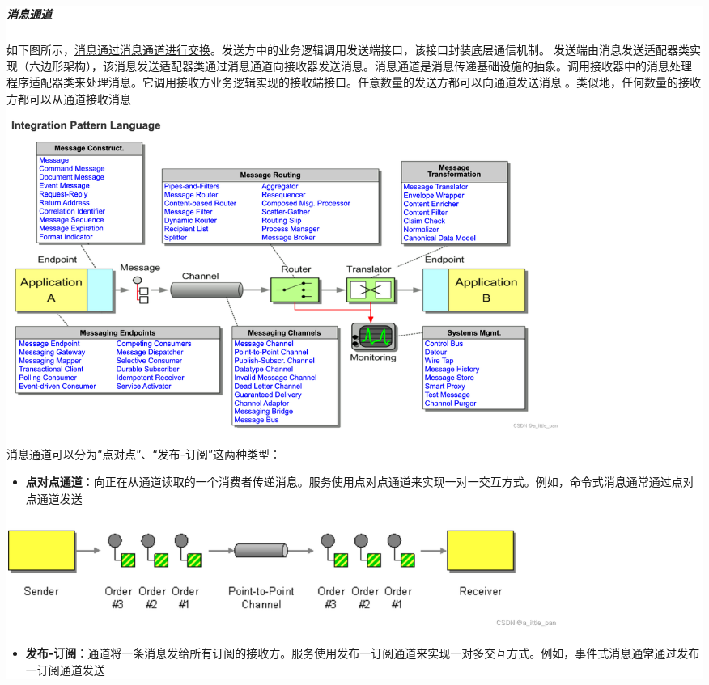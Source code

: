 
##### 消息通道
如下图所示，[消息通过消息通道进行交换](https://www.enterpriseintegrationpatterns.com/patterns/messaging/MessageChannel.html)。发送方中的业务逻辑调用发送端接口，该接口封装底层通信机制。 发送端由消息发送适配器类实现（六边形架构），该消息发送适配器类通过消息通道向接收器发送消息。消息通道是消息传递基础设施的抽象。调用接收器中的消息处理程序适配器类来处理消息。它调用接收方业务逻辑实现的接收端接口。任意数量的发送方都可以向通道发送消息 。类似地，任何数量的接收方都可以从通道接收消息

<img src="../images/chapter2/img_4.png" alt="SQLisputonghua" style="zoom:67%;" />

消息通道可以分为“点对点”、“发布-订阅”这两种类型：

 - **点对点通道**：向正在从通道读取的一个消费者传递消息。服务使用点对点通道来实现一对一交互方式。例如，命令式消息通常通过点对点通道发送

<img src="../images/chapter2/img_5.png" alt="SQLisputonghua" style="zoom:67%;" />

 - **发布-订阅**：通道将一条消息发给所有订阅的接收方。服务使用发布一订阅通道来实现一对多交互方式。例如，事件式消息通常通过发布一订阅通道发送
